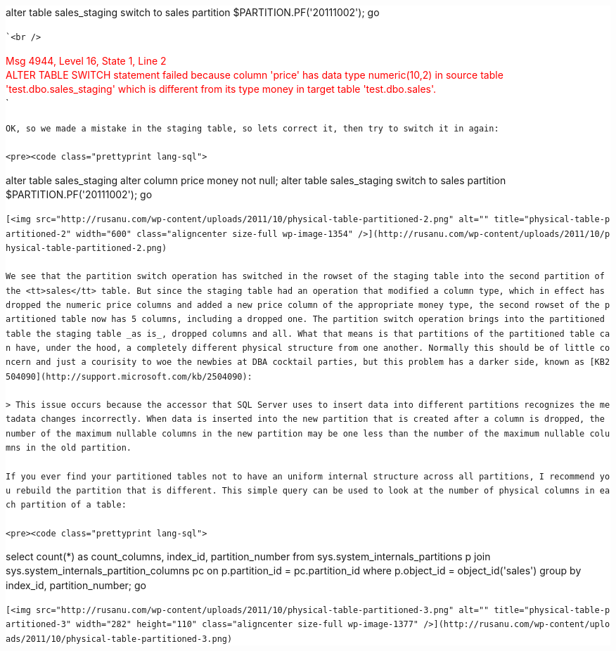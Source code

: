 alter table sales_staging switch to sales partition $PARTITION.PF('20111002');
go
</code>
</pre>
    
    `<br />
<span style="color:red">Msg 4944, Level 16, State 1, Line 2</span><br />
<span style="color:red">ALTER TABLE SWITCH statement failed because column 'price' has data type numeric(10,2) in source table 'test.dbo.sales_staging' which is different from its type money in target table 'test.dbo.sales'.</span><br />
` 
    
    OK, so we made a mistake in the staging table, so lets correct it, then try to switch it in again:
    
    <pre><code class="prettyprint lang-sql">
alter table sales_staging alter column price money not null;
alter table sales_staging switch to sales partition $PARTITION.PF('20111002');
go
</code></pre>
    
    [<img src="http://rusanu.com/wp-content/uploads/2011/10/physical-table-partitioned-2.png" alt="" title="physical-table-partitioned-2" width="600" class="aligncenter size-full wp-image-1354" />](http://rusanu.com/wp-content/uploads/2011/10/physical-table-partitioned-2.png)
    
    We see that the partition switch operation has switched in the rowset of the staging table into the second partition of the <tt>sales</tt> table. But since the staging table had an operation that modified a column type, which in effect has dropped the numeric price columns and added a new price column of the appropriate money type, the second rowset of the partitioned table now has 5 columns, including a dropped one. The partition switch operation brings into the partitioned table the staging table _as is_, dropped columns and all. What that means is that partitions of the partitioned table can have, under the hood, a completely different physical structure from one another. Normally this should be of little concern and just a courisity to woe the newbies at DBA cocktail parties, but this problem has a darker side, known as [KB2504090](http://support.microsoft.com/kb/2504090):
    
    > This issue occurs because the accessor that SQL Server uses to insert data into different partitions recognizes the metadata changes incorrectly. When data is inserted into the new partition that is created after a column is dropped, the number of the maximum nullable columns in the new partition may be one less than the number of the maximum nullable columns in the old partition.
    
    If you ever find your partitioned tables not to have an uniform internal structure across all partitions, I recommend you rebuild the partition that is different. This simple query can be used to look at the number of physical columns in each partition of a table:
    
    <pre><code class="prettyprint lang-sql">
select count(*) as count_columns, 
	index_id,
	partition_number
from sys.system_internals_partitions p
join sys.system_internals_partition_columns pc
	on p.partition_id = pc.partition_id
where p.object_id = object_id('sales')
group by index_id, partition_number;
go
</code></pre>
    
    [<img src="http://rusanu.com/wp-content/uploads/2011/10/physical-table-partitioned-3.png" alt="" title="physical-table-partitioned-3" width="282" height="110" class="aligncenter size-full wp-image-1377" />](http://rusanu.com/wp-content/uploads/2011/10/physical-table-partitioned-3.png)
    